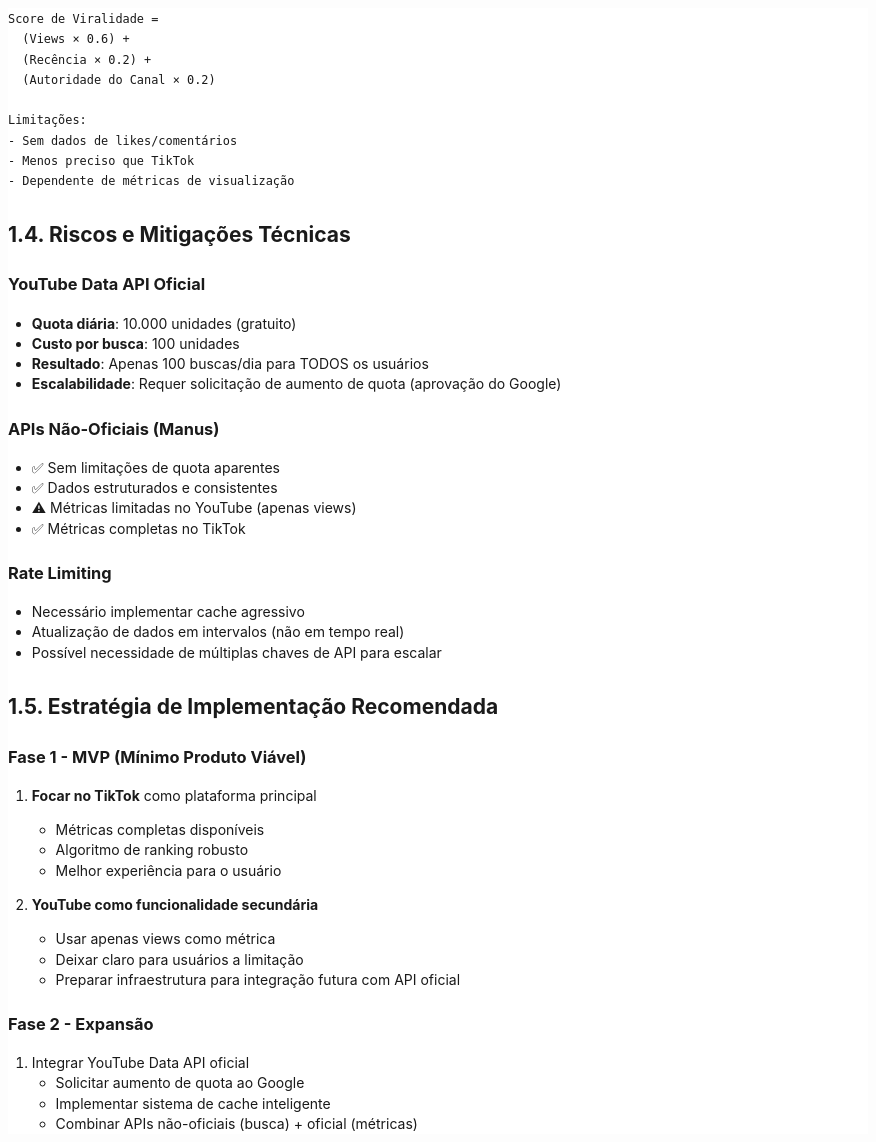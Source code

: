 ```
Score de Viralidade = 
  (Views × 0.6) + 
  (Recência × 0.2) + 
  (Autoridade do Canal × 0.2)

Limitações:
- Sem dados de likes/comentários
- Menos preciso que TikTok
- Dependente de métricas de visualização
```

## 1.4. Riscos e Mitigações Técnicas

### YouTube Data API Oficial
- **Quota diária**: 10.000 unidades (gratuito)
- **Custo por busca**: 100 unidades
- **Resultado**: Apenas 100 buscas/dia para TODOS os usuários
- **Escalabilidade**: Requer solicitação de aumento de quota (aprovação do Google)

### APIs Não-Oficiais (Manus)
- ✅ Sem limitações de quota aparentes
- ✅ Dados estruturados e consistentes
- ⚠️ Métricas limitadas no YouTube (apenas views)
- ✅ Métricas completas no TikTok

### Rate Limiting
- Necessário implementar cache agressivo
- Atualização de dados em intervalos (não em tempo real)
- Possível necessidade de múltiplas chaves de API para escalar

## 1.5. Estratégia de Implementação Recomendada

### Fase 1 - MVP (Mínimo Produto Viável)
1. **Focar no TikTok** como plataforma principal
   - Métricas completas disponíveis
   - Algoritmo de ranking robusto
   - Melhor experiência para o usuário

2. **YouTube como funcionalidade secundária**
   - Usar apenas views como métrica
   - Deixar claro para usuários a limitação
   - Preparar infraestrutura para integração futura com API oficial

### Fase 2 - Expansão
1. Integrar YouTube Data API oficial
   - Solicitar aumento de quota ao Google
   - Implementar sistema de cache inteligente
   - Combinar APIs não-oficiais (busca) + oficial (métricas)
